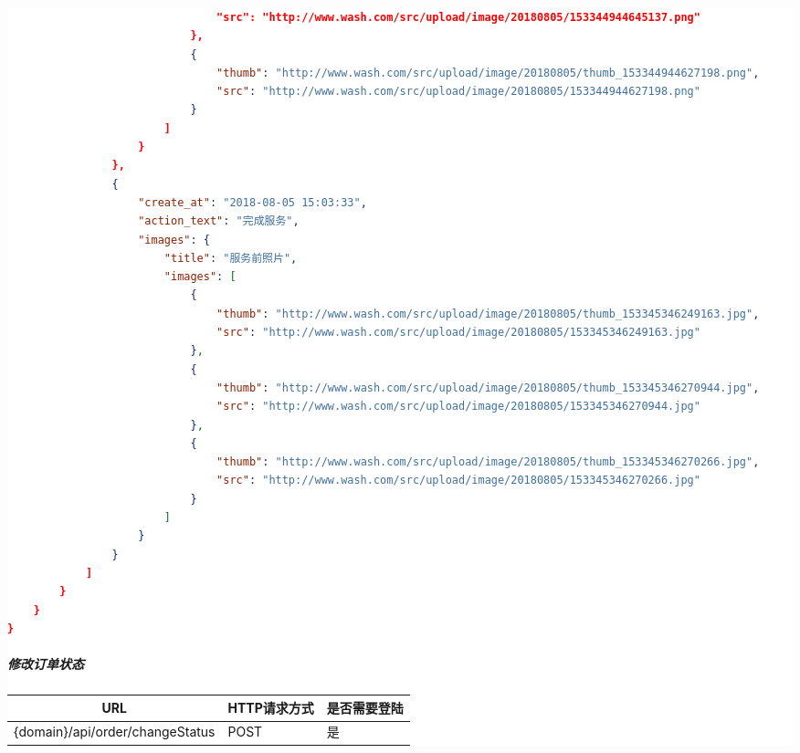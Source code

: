 ```json
                                "src": "http://www.wash.com/src/upload/image/20180805/153344944645137.png"
                            },
                            {
                                "thumb": "http://www.wash.com/src/upload/image/20180805/thumb_153344944627198.png",
                                "src": "http://www.wash.com/src/upload/image/20180805/153344944627198.png"
                            }
                        ]
                    }
                },
                {
                    "create_at": "2018-08-05 15:03:33",
                    "action_text": "完成服务",
                    "images": {
                        "title": "服务前照片",
                        "images": [
                            {
                                "thumb": "http://www.wash.com/src/upload/image/20180805/thumb_153345346249163.jpg",
                                "src": "http://www.wash.com/src/upload/image/20180805/153345346249163.jpg"
                            },
                            {
                                "thumb": "http://www.wash.com/src/upload/image/20180805/thumb_153345346270944.jpg",
                                "src": "http://www.wash.com/src/upload/image/20180805/153345346270944.jpg"
                            },
                            {
                                "thumb": "http://www.wash.com/src/upload/image/20180805/thumb_153345346270266.jpg",
                                "src": "http://www.wash.com/src/upload/image/20180805/153345346270266.jpg"
                            }
                        ]
                    }
                }
            ]
        }
    }
}
```

##### 修改订单状态

| URL                             | HTTP请求方式 | 是否需要登陆 |
| ------------------------------- | -------- | ------ |
| {domain}/api/order/changeStatus | POST     | 是      |
